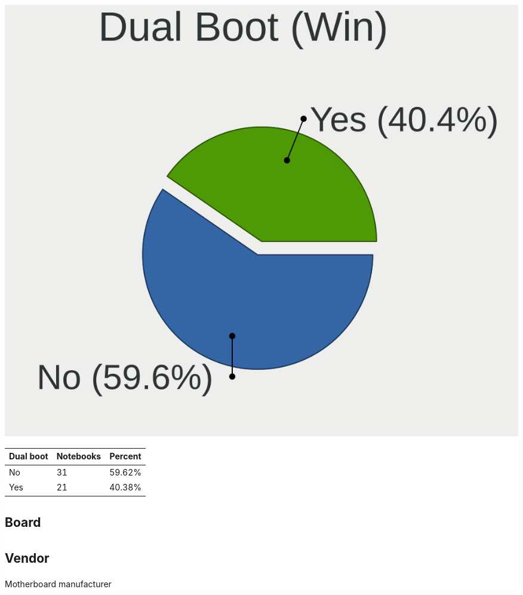 ![Dual Boot (Win)](./images/pie_chart/os_dual_boot_win.svg)


| Dual boot | Notebooks | Percent |
|-----------|-----------|---------|
| No        | 31        | 59.62%  |
| Yes       | 21        | 40.38%  |

Board
-----

Vendor
------

Motherboard manufacturer
